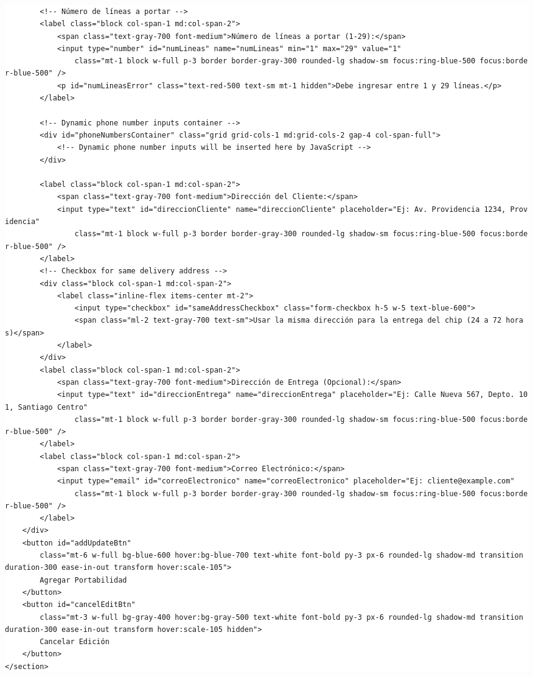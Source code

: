             <!-- Número de líneas a portar -->
            <label class="block col-span-1 md:col-span-2">
                <span class="text-gray-700 font-medium">Número de líneas a portar (1-29):</span>
                <input type="number" id="numLineas" name="numLineas" min="1" max="29" value="1"
                    class="mt-1 block w-full p-3 border border-gray-300 rounded-lg shadow-sm focus:ring-blue-500 focus:border-blue-500" />
                <p id="numLineasError" class="text-red-500 text-sm mt-1 hidden">Debe ingresar entre 1 y 29 líneas.</p>
            </label>

            <!-- Dynamic phone number inputs container -->
            <div id="phoneNumbersContainer" class="grid grid-cols-1 md:grid-cols-2 gap-4 col-span-full">
                <!-- Dynamic phone number inputs will be inserted here by JavaScript -->
            </div>
            
            <label class="block col-span-1 md:col-span-2">
                <span class="text-gray-700 font-medium">Dirección del Cliente:</span>
                <input type="text" id="direccionCliente" name="direccionCliente" placeholder="Ej: Av. Providencia 1234, Providencia"
                    class="mt-1 block w-full p-3 border border-gray-300 rounded-lg shadow-sm focus:ring-blue-500 focus:border-blue-500" />
            </label>
            <!-- Checkbox for same delivery address -->
            <div class="block col-span-1 md:col-span-2">
                <label class="inline-flex items-center mt-2">
                    <input type="checkbox" id="sameAddressCheckbox" class="form-checkbox h-5 w-5 text-blue-600">
                    <span class="ml-2 text-gray-700 text-sm">Usar la misma dirección para la entrega del chip (24 a 72 horas)</span>
                </label>
            </div>
            <label class="block col-span-1 md:col-span-2">
                <span class="text-gray-700 font-medium">Dirección de Entrega (Opcional):</span>
                <input type="text" id="direccionEntrega" name="direccionEntrega" placeholder="Ej: Calle Nueva 567, Depto. 101, Santiago Centro"
                    class="mt-1 block w-full p-3 border border-gray-300 rounded-lg shadow-sm focus:ring-blue-500 focus:border-blue-500" />
            </label>
            <label class="block col-span-1 md:col-span-2">
                <span class="text-gray-700 font-medium">Correo Electrónico:</span>
                <input type="email" id="correoElectronico" name="correoElectronico" placeholder="Ej: cliente@example.com"
                    class="mt-1 block w-full p-3 border border-gray-300 rounded-lg shadow-sm focus:ring-blue-500 focus:border-blue-500" />
            </label>
        </div>
        <button id="addUpdateBtn"
            class="mt-6 w-full bg-blue-600 hover:bg-blue-700 text-white font-bold py-3 px-6 rounded-lg shadow-md transition duration-300 ease-in-out transform hover:scale-105">
            Agregar Portabilidad
        </button>
        <button id="cancelEditBtn"
            class="mt-3 w-full bg-gray-400 hover:bg-gray-500 text-white font-bold py-3 px-6 rounded-lg shadow-md transition duration-300 ease-in-out transform hover:scale-105 hidden">
            Cancelar Edición
        </button>
    </section>
